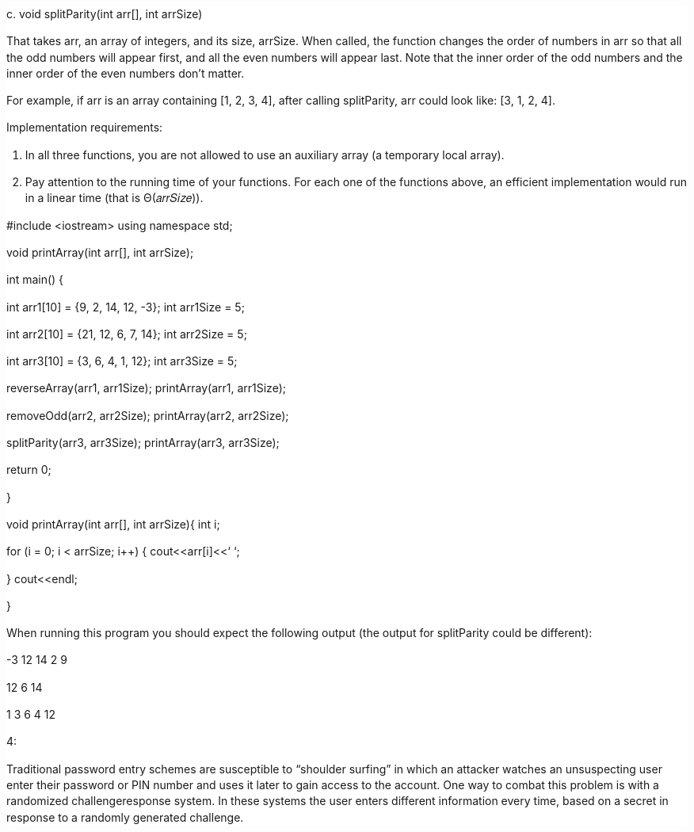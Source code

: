 c. void splitParity(int arr[], int arrSize)

That takes arr, an array of integers, and its size, arrSize. When called, the function changes the order of numbers in arr so that all the odd numbers will appear first, and all the even numbers will appear last. Note that the inner order of the odd numbers and the inner order of the even numbers don’t matter.

For example, if arr is an array containing [1, 2, 3, 4], after calling splitParity, arr could look like: [3, 1, 2, 4].

Implementation requirements:

1. In all three functions, you are not allowed to use an auxiliary array (a temporary local array).

2. Pay attention to the running time of your functions. For each one of the functions above, an efficient implementation would run in a linear time (that is Θ(𝑎𝑟𝑟𝑆𝑖𝑧𝑒)).

#include &lt;iostream&gt; using namespace std;

void printArray(int arr[], int arrSize);

int main() {

int arr1[10] = {9, 2, 14, 12, -3}; int arr1Size = 5;

int arr2[10] = {21, 12, 6, 7, 14}; int arr2Size = 5;

int arr3[10] = {3, 6, 4, 1, 12}; int arr3Size = 5;

reverseArray(arr1, arr1Size); printArray(arr1, arr1Size);

removeOdd(arr2, arr2Size); printArray(arr2, arr2Size);

splitParity(arr3, arr3Size); printArray(arr3, arr3Size);

return 0;

}

void printArray(int arr[], int arrSize){ int i;

for (i = 0; i &lt; arrSize; i++) { cout&lt;&lt;arr[i]&lt;&lt;‘ ‘;

} cout&lt;&lt;endl;

}

When running this program you should expect the following output (the output for splitParity could be different):

-3 12 14 2 9

12 6 14

1 3 6 4 12

4:

Traditional password entry schemes are susceptible to “shoulder surfing” in which an attacker watches an unsuspecting user enter their password or PIN number and uses it later to gain access to the account. One way to combat this problem is with a randomized challengeresponse system. In these systems the user enters different information every time, based on a secret in response to a randomly generated challenge.
